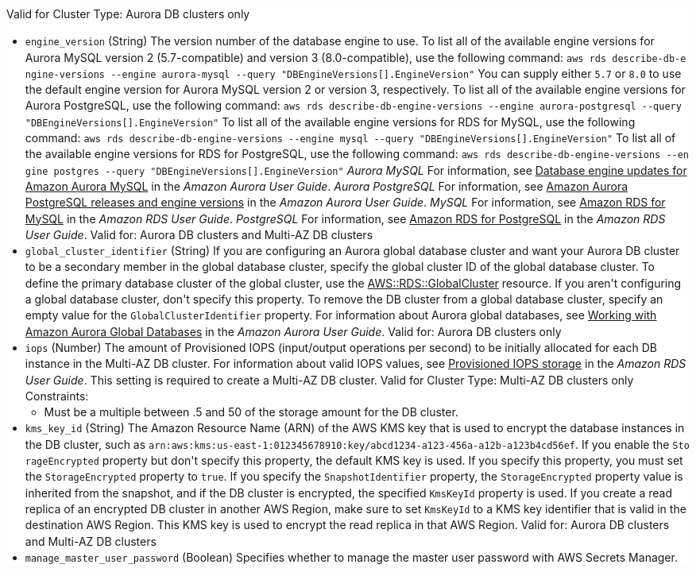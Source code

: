  Valid for Cluster Type: Aurora DB clusters only
- `engine_version` (String) The version number of the database engine to use.
 To list all of the available engine versions for Aurora MySQL version 2 (5.7-compatible) and version 3 (8.0-compatible), use the following command:
  ``aws rds describe-db-engine-versions --engine aurora-mysql --query "DBEngineVersions[].EngineVersion"`` 
 You can supply either ``5.7`` or ``8.0`` to use the default engine version for Aurora MySQL version 2 or version 3, respectively.
 To list all of the available engine versions for Aurora PostgreSQL, use the following command:
  ``aws rds describe-db-engine-versions --engine aurora-postgresql --query "DBEngineVersions[].EngineVersion"`` 
 To list all of the available engine versions for RDS for MySQL, use the following command:
  ``aws rds describe-db-engine-versions --engine mysql --query "DBEngineVersions[].EngineVersion"`` 
 To list all of the available engine versions for RDS for PostgreSQL, use the following command:
  ``aws rds describe-db-engine-versions --engine postgres --query "DBEngineVersions[].EngineVersion"`` 
  *Aurora MySQL* 
 For information, see [Database engine updates for Amazon Aurora MySQL](https://docs.aws.amazon.com/AmazonRDS/latest/AuroraUserGuide/AuroraMySQL.Updates.html) in the *Amazon Aurora User Guide*.
  *Aurora PostgreSQL* 
 For information, see [Amazon Aurora PostgreSQL releases and engine versions](https://docs.aws.amazon.com/AmazonRDS/latest/AuroraUserGuide/AuroraPostgreSQL.Updates.20180305.html) in the *Amazon Aurora User Guide*.
  *MySQL* 
 For information, see [Amazon RDS for MySQL](https://docs.aws.amazon.com/AmazonRDS/latest/UserGuide/CHAP_MySQL.html#MySQL.Concepts.VersionMgmt) in the *Amazon RDS User Guide*.
  *PostgreSQL* 
 For information, see [Amazon RDS for PostgreSQL](https://docs.aws.amazon.com/AmazonRDS/latest/UserGuide/CHAP_PostgreSQL.html#PostgreSQL.Concepts) in the *Amazon RDS User Guide*.
 Valid for: Aurora DB clusters and Multi-AZ DB clusters
- `global_cluster_identifier` (String) If you are configuring an Aurora global database cluster and want your Aurora DB cluster to be a secondary member in the global database cluster, specify the global cluster ID of the global database cluster. To define the primary database cluster of the global cluster, use the [AWS::RDS::GlobalCluster](https://docs.aws.amazon.com/AWSCloudFormation/latest/UserGuide/aws-resource-rds-globalcluster.html) resource. 
  If you aren't configuring a global database cluster, don't specify this property. 
  To remove the DB cluster from a global database cluster, specify an empty value for the ``GlobalClusterIdentifier`` property.
  For information about Aurora global databases, see [Working with Amazon Aurora Global Databases](https://docs.aws.amazon.com/AmazonRDS/latest/AuroraUserGuide/aurora-global-database.html) in the *Amazon Aurora User Guide*.
 Valid for: Aurora DB clusters only
- `iops` (Number) The amount of Provisioned IOPS (input/output operations per second) to be initially allocated for each DB instance in the Multi-AZ DB cluster.
 For information about valid IOPS values, see [Provisioned IOPS storage](https://docs.aws.amazon.com/AmazonRDS/latest/UserGuide/CHAP_Storage.html#USER_PIOPS) in the *Amazon RDS User Guide*.
 This setting is required to create a Multi-AZ DB cluster.
 Valid for Cluster Type: Multi-AZ DB clusters only
 Constraints:
  +  Must be a multiple between .5 and 50 of the storage amount for the DB cluster.
- `kms_key_id` (String) The Amazon Resource Name (ARN) of the AWS KMS key that is used to encrypt the database instances in the DB cluster, such as ``arn:aws:kms:us-east-1:012345678910:key/abcd1234-a123-456a-a12b-a123b4cd56ef``. If you enable the ``StorageEncrypted`` property but don't specify this property, the default KMS key is used. If you specify this property, you must set the ``StorageEncrypted`` property to ``true``.
 If you specify the ``SnapshotIdentifier`` property, the ``StorageEncrypted`` property value is inherited from the snapshot, and if the DB cluster is encrypted, the specified ``KmsKeyId`` property is used.
 If you create a read replica of an encrypted DB cluster in another AWS Region, make sure to set ``KmsKeyId`` to a KMS key identifier that is valid in the destination AWS Region. This KMS key is used to encrypt the read replica in that AWS Region.
 Valid for: Aurora DB clusters and Multi-AZ DB clusters
- `manage_master_user_password` (Boolean) Specifies whether to manage the master user password with AWS Secrets Manager.